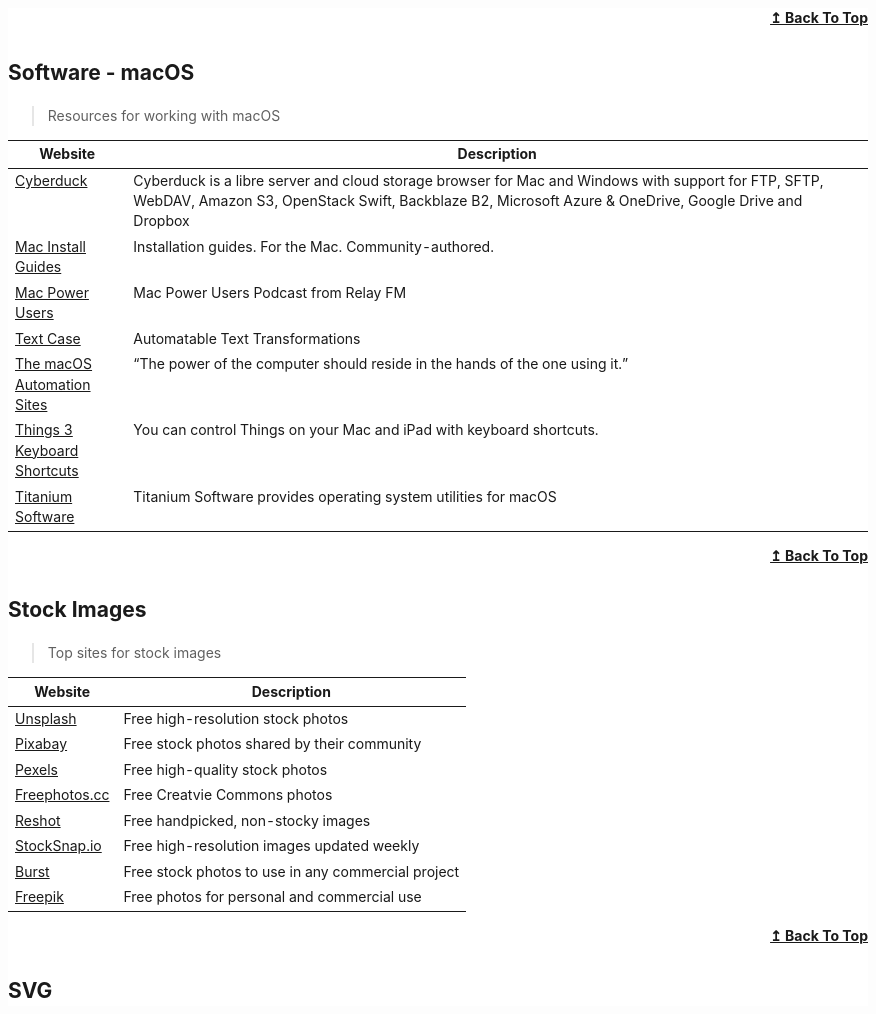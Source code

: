 <div align="right">
    <b><a href="#table-of-contents">↥ Back To Top</a></b>
</div>

## Software - macOS

> Resources for working with macOS

| Website                                                                                  | Description                                                                                                                                                                                                  |
| ---------------------------------------------------------------------------------------- | ------------------------------------------------------------------------------------------------------------------------------------------------------------------------------------------------------------ |
| [Cyberduck](https://cyberduck.io)                                                        | Cyberduck is a libre server and cloud storage browser for Mac and Windows with support for FTP, SFTP, WebDAV, Amazon S3, OpenStack Swift, Backblaze B2, Microsoft Azure & OneDrive, Google Drive and Dropbox |
| [Mac Install Guides](https://mac.install.guide)                                          | Installation guides. For the Mac. Community-authored.                                                                                                                                                        |
| [Mac Power Users](https://macpowerusers.com/)                                            | Mac Power Users Podcast from Relay FM                                                                                                                                                                        |
| [Text Case](https://textcase.app)                                                        | Automatable Text Transformations                                                                                                                                                                             |
| [The macOS Automation Sites](https://macosxautomation.com)                               | “The power of the computer should reside in the hands of the one using it.”                                                                                                                                  |
| [Things 3 Keyboard Shortcuts](https://culturedcode.com/things/support/articles/2785159/) | You can control Things on your Mac and iPad with keyboard shortcuts.                                                                                                                                         |
| [Titanium Software](https://titanium-software.fr/)                                       | Titanium Software provides operating system utilities for macOS                                                                                                                                              |

<div align="right">
    <b><a href="#table-of-contents">↥ Back To Top</a></b>
</div>

## Stock Images

> Top sites for stock images

| Website                                   | Description                                        |
| ----------------------------------------- | -------------------------------------------------- |
| [Unsplash](https://unsplash.com)          | Free high-resolution stock photos                  |
| [Pixabay](https://pixabay.com)            | Free stock photos shared by their community        |
| [Pexels](https://www.pexels.com)          | Free high-quality stock photos                     |
| [Freephotos.cc](https://freephotos.cc/en) | Free Creatvie Commons photos                       |
| [Reshot](https://www.reshot.com)          | Free handpicked, non-stocky images                 |
| [StockSnap.io](https://stocksnap.io)      | Free high-resolution images updated weekly         |
| [Burst](https://burst.shopify.com)        | Free stock photos to use in any commercial project |
| [Freepik](https://www.freepik.com)        | Free photos for personal and commercial use        |

<div align="right">
    <b><a href="#table-of-contents">↥ Back To Top</a></b>
</div>

## SVG
